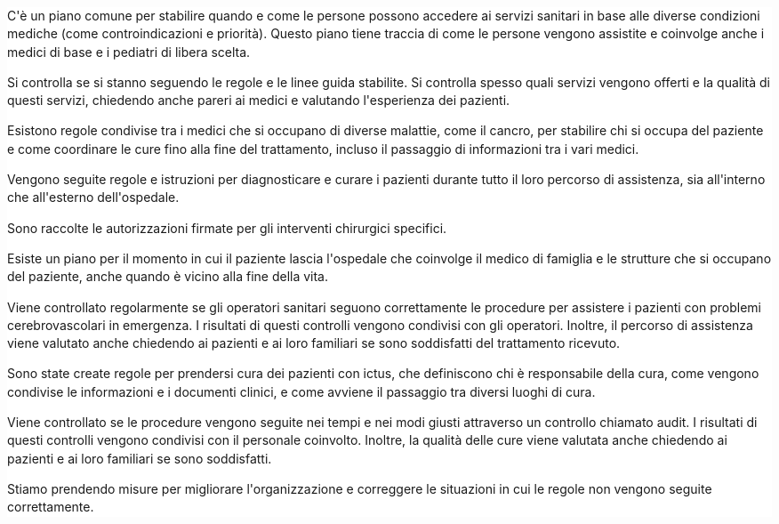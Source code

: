 C'è un piano comune per stabilire quando e come le persone possono accedere ai servizi sanitari in base alle diverse condizioni mediche (come controindicazioni e priorità). Questo piano tiene traccia di come le persone vengono assistite e coinvolge anche i medici di base e i pediatri di libera scelta.

Si controlla se si stanno seguendo le regole e le linee guida stabilite. Si controlla spesso quali servizi vengono offerti e la qualità di questi servizi, chiedendo anche pareri ai medici e valutando l'esperienza dei pazienti.

Esistono regole condivise tra i medici che si occupano di diverse malattie, come il cancro, per stabilire chi si occupa del paziente e come coordinare le cure fino alla fine del trattamento, incluso il passaggio di informazioni tra i vari medici.

Vengono seguite regole e istruzioni per diagnosticare e curare i pazienti durante tutto il loro percorso di assistenza, sia all'interno che all'esterno dell'ospedale.

Sono raccolte le autorizzazioni firmate per gli interventi chirurgici specifici.

Esiste un piano per il momento in cui il paziente lascia l'ospedale che coinvolge il medico di famiglia e le strutture che si occupano del paziente, anche quando è vicino alla fine della vita.

Viene controllato regolarmente se gli operatori sanitari seguono correttamente le procedure per assistere i pazienti con problemi cerebrovascolari in emergenza. I risultati di questi controlli vengono condivisi con gli operatori. Inoltre, il percorso di assistenza viene valutato anche chiedendo ai pazienti e ai loro familiari se sono soddisfatti del trattamento ricevuto.

Sono state create regole per prendersi cura dei pazienti con ictus, che definiscono chi è responsabile della cura, come vengono condivise le informazioni e i documenti clinici, e come avviene il passaggio tra diversi luoghi di cura.

Viene controllato se le procedure vengono seguite nei tempi e nei modi giusti attraverso un controllo chiamato audit. I risultati di questi controlli vengono condivisi con il personale coinvolto. Inoltre, la qualità delle cure viene valutata anche chiedendo ai pazienti e ai loro familiari se sono soddisfatti.

Stiamo prendendo misure per migliorare l'organizzazione e correggere le situazioni in cui le regole non vengono seguite correttamente.

